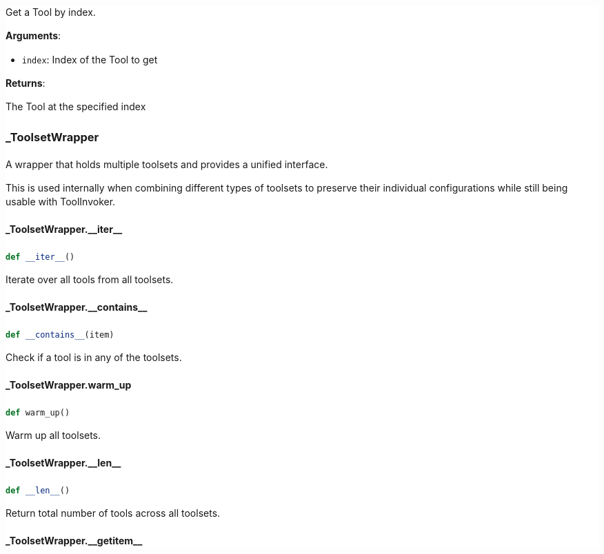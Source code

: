 Get a Tool by index.

**Arguments**:

- `index`: Index of the Tool to get

**Returns**:

The Tool at the specified index

<a id="toolset._ToolsetWrapper"></a>

### \_ToolsetWrapper

A wrapper that holds multiple toolsets and provides a unified interface.

This is used internally when combining different types of toolsets to preserve
their individual configurations while still being usable with ToolInvoker.

<a id="toolset._ToolsetWrapper.__iter__"></a>

#### \_ToolsetWrapper.\_\_iter\_\_

```python
def __iter__()
```

Iterate over all tools from all toolsets.

<a id="toolset._ToolsetWrapper.__contains__"></a>

#### \_ToolsetWrapper.\_\_contains\_\_

```python
def __contains__(item)
```

Check if a tool is in any of the toolsets.

<a id="toolset._ToolsetWrapper.warm_up"></a>

#### \_ToolsetWrapper.warm\_up

```python
def warm_up()
```

Warm up all toolsets.

<a id="toolset._ToolsetWrapper.__len__"></a>

#### \_ToolsetWrapper.\_\_len\_\_

```python
def __len__()
```

Return total number of tools across all toolsets.

<a id="toolset._ToolsetWrapper.__getitem__"></a>

#### \_ToolsetWrapper.\_\_getitem\_\_
